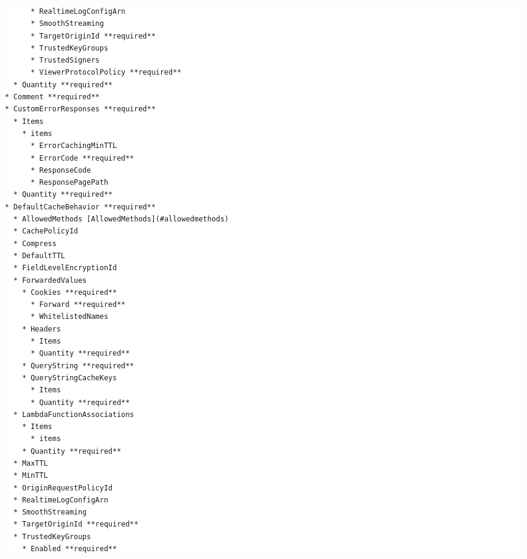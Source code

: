          * RealtimeLogConfigArn
          * SmoothStreaming
          * TargetOriginId **required**
          * TrustedKeyGroups
          * TrustedSigners
          * ViewerProtocolPolicy **required**
      * Quantity **required**
    * Comment **required**
    * CustomErrorResponses **required**
      * Items
        * items
          * ErrorCachingMinTTL
          * ErrorCode **required**
          * ResponseCode
          * ResponsePagePath
      * Quantity **required**
    * DefaultCacheBehavior **required**
      * AllowedMethods [AllowedMethods](#allowedmethods)
      * CachePolicyId
      * Compress
      * DefaultTTL
      * FieldLevelEncryptionId
      * ForwardedValues
        * Cookies **required**
          * Forward **required**
          * WhitelistedNames
        * Headers
          * Items
          * Quantity **required**
        * QueryString **required**
        * QueryStringCacheKeys
          * Items
          * Quantity **required**
      * LambdaFunctionAssociations
        * Items
          * items
        * Quantity **required**
      * MaxTTL
      * MinTTL
      * OriginRequestPolicyId
      * RealtimeLogConfigArn
      * SmoothStreaming
      * TargetOriginId **required**
      * TrustedKeyGroups
        * Enabled **required**
